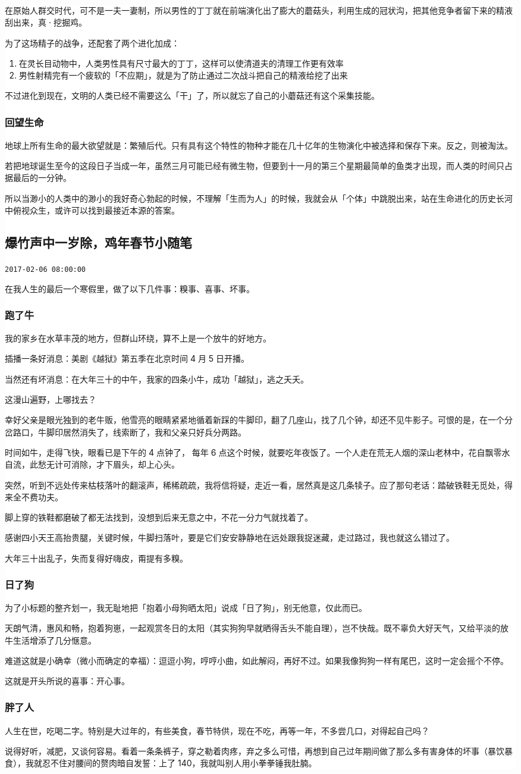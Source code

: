 在原始人群交时代，可不是一夫一妻制，所以男性的丁丁就在前端演化出了膨大的蘑菇头，利用生成的冠状沟，把其他竞争者留下来的精液刮出来，真 · 挖掘鸡。

为了这场精子的战争，还配套了两个进化加成：

1. 在灵长目动物中，人类男性具有尺寸最大的丁丁，这样可以使清道夫的清理工作更有效率
2. 男性射精完有一个疲软的「不应期」，就是为了防止通过二次战斗把自己的精液给挖了出来

不过进化到现在，文明的人类已经不需要这么「干」了，所以就忘了自己的小蘑菇还有这个采集技能。


### 回望生命

地球上所有生命的最大欲望就是：繁殖后代。只有具有这个特性的物种才能在几十亿年的生物演化中被选择和保存下来。反之，则被淘汰。

若把地球诞生至今的这段日子当成一年，虽然三月可能已经有微生物，但要到十一月的第三个星期最简单的鱼类才出现，而人类的时间只占据最后的一分钟。

所以当渺小的人类中的渺小的我好奇心勃起的时候，不理解「生而为人」的时候，我就会从「个体」中跳脱出来，站在生命进化的历史长河中俯视众生，或许可以找到最接近本源的答案。



## 爆竹声中一岁除，鸡年春节小随笔

`2017-02-06 08:00:00`

在我人生的最后一个寒假里，做了以下几件事：糗事、喜事、坏事。


### 跑了牛

我的家乡在水草丰茂的地方，但群山环绕，算不上是一个放牛的好地方。

插播一条好消息：美剧《越狱》第五季在北京时间 4 月 5 日开播。

当然还有坏消息：在大年三十的中午，我家的四条小牛，成功「越狱」，逃之夭夭。  

这漫山遍野，上哪找去？

幸好父亲是眼光独到的老牛贩，他雪亮的眼睛紧紧地循着新踩的牛脚印，翻了几座山，找了几个钟，却还不见牛影子。可恨的是，在一个分岔路口，牛脚印居然消失了，线索断了，我和父亲只好兵分两路。

时间如牛，走得飞快，眼看已是下午的 4 点钟了， 每年 6 点这个时候，就要吃年夜饭了。一个人走在荒无人烟的深山老林中，花自飘零水自流，此愁无计可消除，才下眉头，却上心头。

突然，听到不远处传来枯枝落叶的翻滚声，稀稀疏疏，我将信将疑，走近一看，居然真是这几条犊子。应了那句老话：踏破铁鞋无觅处，得来全不费功夫。

脚上穿的铁鞋都磨破了都无法找到，没想到后来无意之中，不花一分力气就找着了。

感谢四小天王高抬贵腿，关键时候，牛脚扫落叶，要是它们安安静静地在远处跟我捉迷藏，走过路过，我也就这么错过了。

大年三十出乱子，失而复得好嗨皮，甭提有多糗。


### 日了狗

为了小标题的整齐划一，我无耻地把「抱着小母狗晒太阳」说成「日了狗」，别无他意，仅此而已。

天朗气清，惠风和畅，抱着狗崽，一起观赏冬日的太阳（其实狗狗早就晒得舌头不能自理），岂不快哉。既不辜负大好天气，又给平淡的放牛生活增添了几分惬意。

难道这就是小确幸（微小而确定的幸福）：逗逗小狗，哼哼小曲，如此解闷，再好不过。如果我像狗狗一样有尾巴，这时一定会摇个不停。

这就是开头所说的喜事：开心事。


### 胖了人

人生在世，吃喝二字。特别是大过年的，有些美食，春节特供，现在不吃，再等一年，不多尝几口，对得起自己吗？

说得好听，减肥，又谈何容易。看着一条条裤子，穿之勒着肉疼，弃之多么可惜，再想到自己过年期间做了那么多有害身体的坏事（暴饮暴食），我就忍不住对腰间的赘肉暗自发誓：上了 140，我就叫别人用小拳拳锤我肚腩。